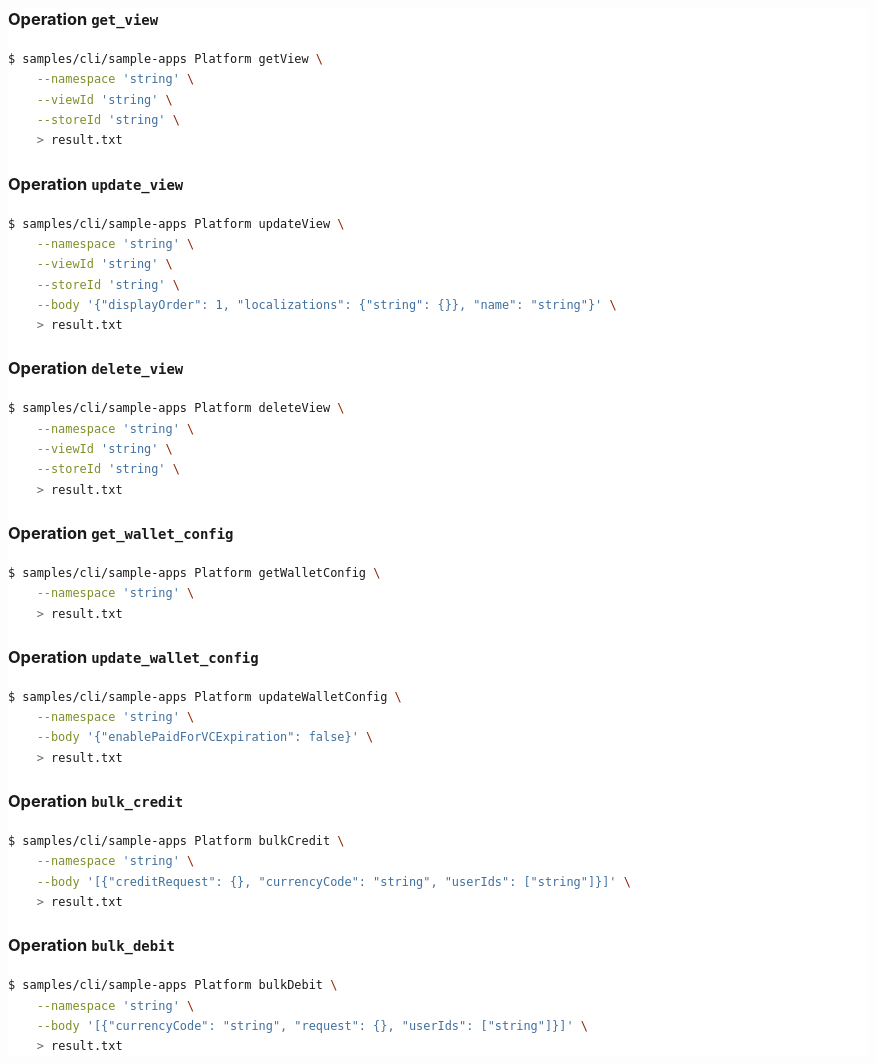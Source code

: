 ### Operation `get_view`
```sh
$ samples/cli/sample-apps Platform getView \
    --namespace 'string' \
    --viewId 'string' \
    --storeId 'string' \
    > result.txt
```

### Operation `update_view`
```sh
$ samples/cli/sample-apps Platform updateView \
    --namespace 'string' \
    --viewId 'string' \
    --storeId 'string' \
    --body '{"displayOrder": 1, "localizations": {"string": {}}, "name": "string"}' \
    > result.txt
```

### Operation `delete_view`
```sh
$ samples/cli/sample-apps Platform deleteView \
    --namespace 'string' \
    --viewId 'string' \
    --storeId 'string' \
    > result.txt
```

### Operation `get_wallet_config`
```sh
$ samples/cli/sample-apps Platform getWalletConfig \
    --namespace 'string' \
    > result.txt
```

### Operation `update_wallet_config`
```sh
$ samples/cli/sample-apps Platform updateWalletConfig \
    --namespace 'string' \
    --body '{"enablePaidForVCExpiration": false}' \
    > result.txt
```

### Operation `bulk_credit`
```sh
$ samples/cli/sample-apps Platform bulkCredit \
    --namespace 'string' \
    --body '[{"creditRequest": {}, "currencyCode": "string", "userIds": ["string"]}]' \
    > result.txt
```

### Operation `bulk_debit`
```sh
$ samples/cli/sample-apps Platform bulkDebit \
    --namespace 'string' \
    --body '[{"currencyCode": "string", "request": {}, "userIds": ["string"]}]' \
    > result.txt
```
